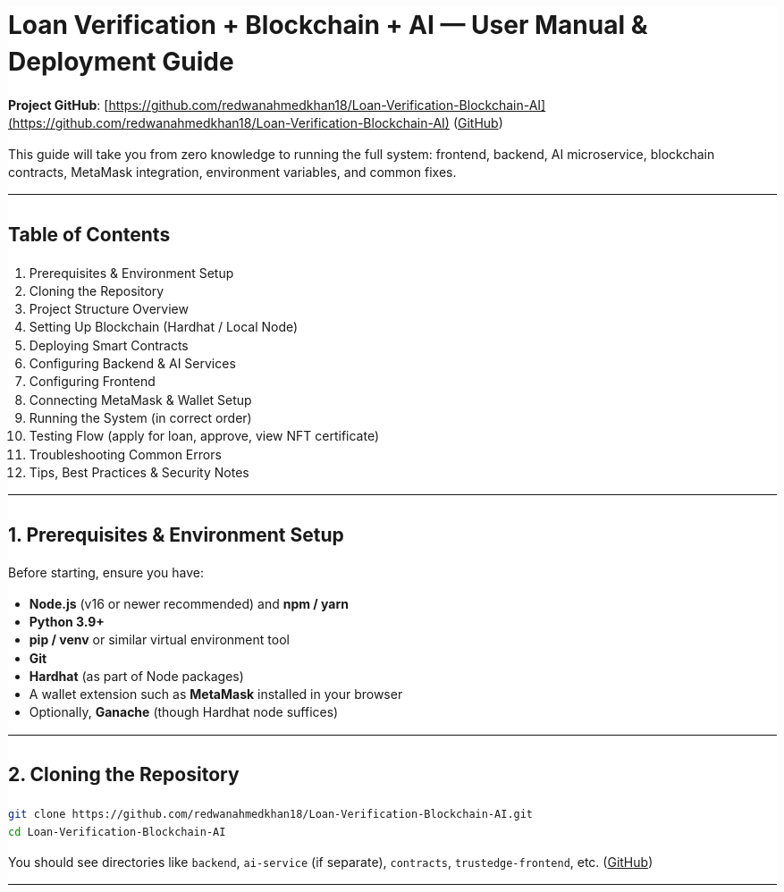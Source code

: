 
# Loan Verification + Blockchain + AI — User Manual & Deployment Guide

**Project GitHub**: [https://github.com/redwanahmedkhan18/Loan-Verification-Blockchain-AI](https://github.com/redwanahmedkhan18/Loan-Verification-Blockchain-AI) ([GitHub][1])

This guide will take you from zero knowledge to running the full system: frontend, backend, AI microservice, blockchain contracts, MetaMask integration, environment variables, and common fixes.

---

## Table of Contents

1. Prerequisites & Environment Setup
2. Cloning the Repository
3. Project Structure Overview
4. Setting Up Blockchain (Hardhat / Local Node)
5. Deploying Smart Contracts
6. Configuring Backend & AI Services
7. Configuring Frontend
8. Connecting MetaMask & Wallet Setup
9. Running the System (in correct order)
10. Testing Flow (apply for loan, approve, view NFT certificate)
11. Troubleshooting Common Errors
12. Tips, Best Practices & Security Notes

---

## 1. Prerequisites & Environment Setup

Before starting, ensure you have:

* **Node.js** (v16 or newer recommended) and **npm / yarn**
* **Python 3.9+**
* **pip / venv** or similar virtual environment tool
* **Git**
* **Hardhat** (as part of Node packages)
* A wallet extension such as **MetaMask** installed in your browser
* Optionally, **Ganache** (though Hardhat node suffices)

---

## 2. Cloning the Repository

```bash
git clone https://github.com/redwanahmedkhan18/Loan-Verification-Blockchain-AI.git
cd Loan-Verification-Blockchain-AI
```

You should see directories like `backend`, `ai-service` (if separate), `contracts`, `trustedge-frontend`, etc. ([GitHub][1])

---

[1]: https://github.com/redwanahmedkhan18/Loan-Verification-Blockchain-AI "GitHub - redwanahmedkhan18/Loan-Verification-Blockchain-AI"